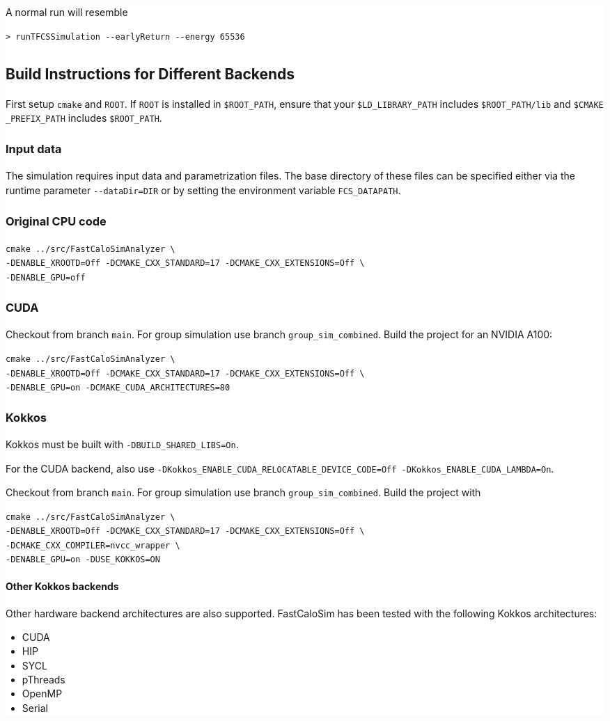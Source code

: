 A normal run will resemble
```
> runTFCSSimulation --earlyReturn --energy 65536
```

## Build Instructions for Different Backends

First setup `cmake` and `ROOT`. If `ROOT` is installed in `$ROOT_PATH`, ensure
that your `$LD_LIBRARY_PATH` includes
`$ROOT_PATH/lib` and `$CMAKE_PREFIX_PATH` includes `$ROOT_PATH`.

### Input data

The simulation requires input data and parametrization files. The base directory of
these files can be specified either via the runtime parameter `--dataDir=DIR` or by
setting the environment variable `FCS_DATAPATH`.

### Original CPU code

```
cmake ../src/FastCaloSimAnalyzer \
-DENABLE_XROOTD=Off -DCMAKE_CXX_STANDARD=17 -DCMAKE_CXX_EXTENSIONS=Off \
-DENABLE_GPU=off
```

### CUDA

Checkout from branch `main`. For group simulation use branch `group_sim_combined`.
Build the project for an NVIDIA A100:

```
cmake ../src/FastCaloSimAnalyzer \
-DENABLE_XROOTD=Off -DCMAKE_CXX_STANDARD=17 -DCMAKE_CXX_EXTENSIONS=Off \
-DENABLE_GPU=on -DCMAKE_CUDA_ARCHITECTURES=80
```

### Kokkos

Kokkos must be built with `-DBUILD_SHARED_LIBS=On`.

For the CUDA backend, also use
`-DKokkos_ENABLE_CUDA_RELOCATABLE_DEVICE_CODE=Off -DKokkos_ENABLE_CUDA_LAMBDA=On`.

Checkout from branch `main`. For group simulation use branch `group_sim_combined`.
Build the project with
```
cmake ../src/FastCaloSimAnalyzer \
-DENABLE_XROOTD=Off -DCMAKE_CXX_STANDARD=17 -DCMAKE_CXX_EXTENSIONS=Off \
-DCMAKE_CXX_COMPILER=nvcc_wrapper \
-DENABLE_GPU=on -DUSE_KOKKOS=ON
```

#### Other Kokkos backends

Other hardware backend architectures are also supported. FastCaloSim has been
tested with the following Kokkos architectures:
* CUDA
* HIP
* SYCL
* pThreads
* OpenMP
* Serial
